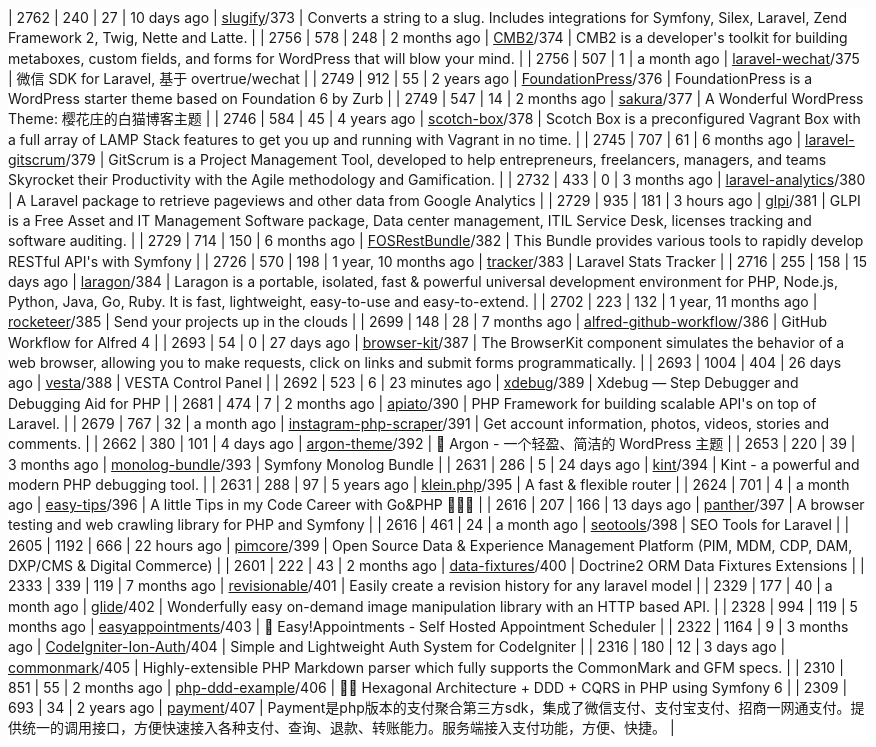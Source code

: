 | 2762 | 240 | 27 | 10 days ago | [slugify](https://github.com/cocur/slugify)/373 | Converts a string to a slug. Includes integrations for Symfony, Silex, Laravel, Zend Framework 2, Twig, Nette and Latte. |
| 2756 | 578 | 248 | 2 months ago | [CMB2](https://github.com/CMB2/CMB2)/374 | CMB2 is a developer's toolkit for building metaboxes, custom fields, and forms for WordPress that will blow your mind. |
| 2756 | 507 | 1 | a month ago | [laravel-wechat](https://github.com/overtrue/laravel-wechat)/375 | 微信 SDK for Laravel, 基于 overtrue/wechat |
| 2749 | 912 | 55 | 2 years ago | [FoundationPress](https://github.com/olefredrik/FoundationPress)/376 | FoundationPress is a WordPress starter theme based on Foundation 6 by Zurb |
| 2749 | 547 | 14 | 2 months ago | [sakura](https://github.com/mashirozx/sakura)/377 | A Wonderful WordPress Theme: 樱花庄的白猫博客主题 |
| 2746 | 584 | 45 | 4 years ago | [scotch-box](https://github.com/scotch-io/scotch-box)/378 | Scotch Box is a preconfigured Vagrant Box with a full array of LAMP Stack features to get you up and running with Vagrant in no time. |
| 2745 | 707 | 61 | 6 months ago | [laravel-gitscrum](https://github.com/gitscrum-ce/laravel-gitscrum)/379 | GitScrum is a Project Management Tool, developed to help entrepreneurs, freelancers, managers, and teams Skyrocket their Productivity with the Agile methodology and Gamification. |
| 2732 | 433 | 0 | 3 months ago | [laravel-analytics](https://github.com/spatie/laravel-analytics)/380 | A Laravel package to retrieve pageviews and other data from Google Analytics |
| 2729 | 935 | 181 | 3 hours ago | [glpi](https://github.com/glpi-project/glpi)/381 | GLPI is a Free Asset and IT Management Software package, Data center management, ITIL Service Desk, licenses tracking and software auditing. |
| 2729 | 714 | 150 | 6 months ago | [FOSRestBundle](https://github.com/FriendsOfSymfony/FOSRestBundle)/382 | This Bundle provides various tools to rapidly develop RESTful API's with Symfony |
| 2726 | 570 | 198 | 1 year, 10 months ago | [tracker](https://github.com/antonioribeiro/tracker)/383 | Laravel Stats Tracker |
| 2716 | 255 | 158 | 15 days ago | [laragon](https://github.com/leokhoa/laragon)/384 | Laragon is a portable, isolated, fast & powerful universal development environment for PHP, Node.js, Python, Java, Go, Ruby. It is fast, lightweight, easy-to-use and easy-to-extend. |
| 2702 | 223 | 132 | 1 year, 11 months ago | [rocketeer](https://github.com/rocketeers/rocketeer)/385 | Send your projects up in the clouds |
| 2699 | 148 | 28 | 7 months ago | [alfred-github-workflow](https://github.com/gharlan/alfred-github-workflow)/386 | GitHub Workflow for Alfred 4 |
| 2693 | 54 | 0 | 27 days ago | [browser-kit](https://github.com/symfony/browser-kit)/387 | The BrowserKit component simulates the behavior of a web browser, allowing you to make requests, click on links and submit forms programmatically. |
| 2693 | 1004 | 404 | 26 days ago | [vesta](https://github.com/serghey-rodin/vesta)/388 | VESTA Control Panel |
| 2692 | 523 | 6 | 23 minutes ago | [xdebug](https://github.com/xdebug/xdebug)/389 | Xdebug — Step Debugger and Debugging Aid for PHP |
| 2681 | 474 | 7 | 2 months ago | [apiato](https://github.com/apiato/apiato)/390 | PHP Framework for building scalable API's on top of Laravel. |
| 2679 | 767 | 32 | a month ago | [instagram-php-scraper](https://github.com/postaddictme/instagram-php-scraper)/391 | Get account information, photos, videos, stories and comments. |
| 2662 | 380 | 101 | 4 days ago | [argon-theme](https://github.com/solstice23/argon-theme)/392 | 📖 Argon - 一个轻盈、简洁的 WordPress 主题 |
| 2653 | 220 | 39 | 3 months ago | [monolog-bundle](https://github.com/symfony/monolog-bundle)/393 | Symfony Monolog Bundle |
| 2631 | 286 | 5 | 24 days ago | [kint](https://github.com/kint-php/kint)/394 | Kint - a powerful and modern PHP debugging tool. |
| 2631 | 288 | 97 | 5 years ago | [klein.php](https://github.com/klein/klein.php)/395 | A fast & flexible router |
| 2624 | 701 | 4 | a month ago | [easy-tips](https://github.com/TIGERB/easy-tips)/396 | A little Tips in my Code Career with Go&PHP 🥳🥳🥳 |
| 2616 | 207 | 166 | 13 days ago | [panther](https://github.com/symfony/panther)/397 | A browser testing and web crawling library for PHP and Symfony |
| 2616 | 461 | 24 | a month ago | [seotools](https://github.com/artesaos/seotools)/398 | SEO Tools for Laravel |
| 2605 | 1192 | 666 | 22 hours ago | [pimcore](https://github.com/pimcore/pimcore)/399 | Open Source Data & Experience Management Platform (PIM, MDM, CDP, DAM, DXP/CMS & Digital Commerce) |
| 2601 | 222 | 43 | 2 months ago | [data-fixtures](https://github.com/doctrine/data-fixtures)/400 | Doctrine2 ORM Data Fixtures Extensions |
| 2333 | 339 | 119 | 7 months ago | [revisionable](https://github.com/VentureCraft/revisionable)/401 | Easily create a revision history for any laravel model |
| 2329 | 177 | 40 | a month ago | [glide](https://github.com/thephpleague/glide)/402 | Wonderfully easy on-demand image manipulation library with an HTTP based API. |
| 2328 | 994 | 119 | 5 months ago | [easyappointments](https://github.com/alextselegidis/easyappointments)/403 | :date: Easy!Appointments - Self Hosted Appointment Scheduler |
| 2322 | 1164 | 9 | 3 months ago | [CodeIgniter-Ion-Auth](https://github.com/benedmunds/CodeIgniter-Ion-Auth)/404 | Simple and Lightweight Auth System for CodeIgniter |
| 2316 | 180 | 12 | 3 days ago | [commonmark](https://github.com/thephpleague/commonmark)/405 | Highly-extensible PHP Markdown parser which fully supports the CommonMark and GFM specs. |
| 2310 | 851 | 55 | 2 months ago | [php-ddd-example](https://github.com/CodelyTV/php-ddd-example)/406 | 🐘🎯 Hexagonal Architecture + DDD + CQRS in PHP using Symfony 6 |
| 2309 | 693 | 34 | 2 years ago | [payment](https://github.com/helei112g/payment)/407 | Payment是php版本的支付聚合第三方sdk，集成了微信支付、支付宝支付、招商一网通支付。提供统一的调用接口，方便快速接入各种支付、查询、退款、转账能力。服务端接入支付功能，方便、快捷。 |